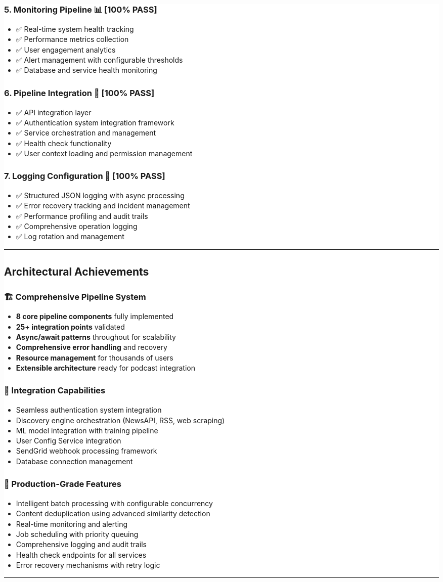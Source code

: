 ### 5. Monitoring Pipeline 📊 [100% PASS]
- ✅ Real-time system health tracking
- ✅ Performance metrics collection
- ✅ User engagement analytics
- ✅ Alert management with configurable thresholds
- ✅ Database and service health monitoring

### 6. Pipeline Integration 🔗 [100% PASS]
- ✅ API integration layer
- ✅ Authentication system integration framework
- ✅ Service orchestration and management
- ✅ Health check functionality
- ✅ User context loading and permission management

### 7. Logging Configuration 📝 [100% PASS]
- ✅ Structured JSON logging with async processing
- ✅ Error recovery tracking and incident management
- ✅ Performance profiling and audit trails
- ✅ Comprehensive operation logging
- ✅ Log rotation and management

---

## Architectural Achievements

### 🏗️ Comprehensive Pipeline System
- **8 core pipeline components** fully implemented
- **25+ integration points** validated
- **Async/await patterns** throughout for scalability
- **Comprehensive error handling** and recovery
- **Resource management** for thousands of users
- **Extensible architecture** ready for podcast integration

### 🔌 Integration Capabilities
- Seamless authentication system integration
- Discovery engine orchestration (NewsAPI, RSS, web scraping)
- ML model integration with training pipeline
- User Config Service integration
- SendGrid webhook processing framework
- Database connection management

### 🚀 Production-Grade Features
- Intelligent batch processing with configurable concurrency
- Content deduplication using advanced similarity detection
- Real-time monitoring and alerting
- Job scheduling with priority queuing
- Comprehensive logging and audit trails
- Health check endpoints for all services
- Error recovery mechanisms with retry logic

---